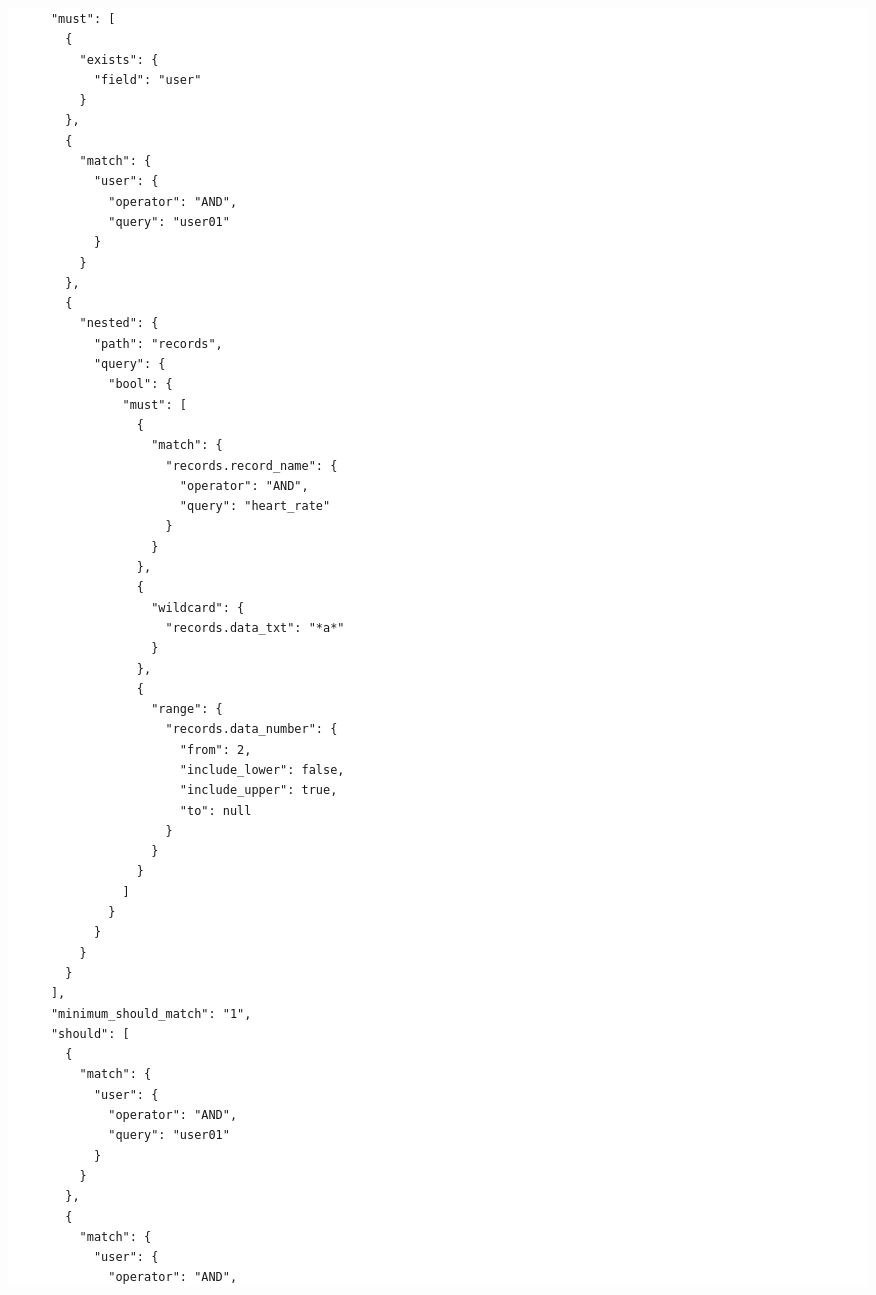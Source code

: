 ```
      "must": [
        {
          "exists": {
            "field": "user"
          }
        },
        {
          "match": {
            "user": {
              "operator": "AND",
              "query": "user01"
            }
          }
        },
        {
          "nested": {
            "path": "records",
            "query": {
              "bool": {
                "must": [
                  {
                    "match": {
                      "records.record_name": {
                        "operator": "AND",
                        "query": "heart_rate"
                      }
                    }
                  },
                  {
                    "wildcard": {
                      "records.data_txt": "*a*"
                    }
                  },
                  {
                    "range": {
                      "records.data_number": {
                        "from": 2,
                        "include_lower": false,
                        "include_upper": true,
                        "to": null
                      }
                    }
                  }
                ]
              }
            }
          }
        }
      ],
      "minimum_should_match": "1",
      "should": [
        {
          "match": {
            "user": {
              "operator": "AND",
              "query": "user01"
            }
          }
        },
        {
          "match": {
            "user": {
              "operator": "AND",
```